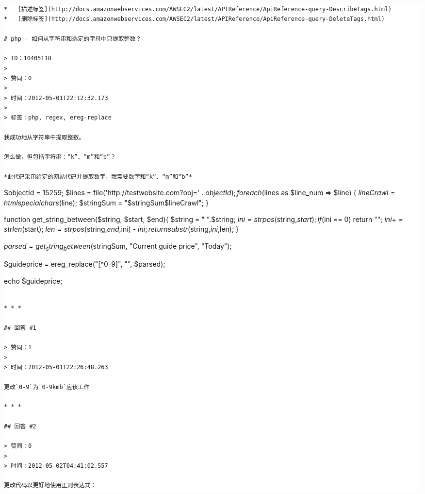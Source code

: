 ```
*   [描述标签](http://docs.amazonwebservices.com/AWSEC2/latest/APIReference/ApiReference-query-DescribeTags.html)
*   [删除标签](http://docs.amazonwebservices.com/AWSEC2/latest/APIReference/ApiReference-query-DeleteTags.html)

# php - 如何从字符串和选定的字母中只提取整数？

> ID：10405118
> 
> 赞同：0
> 
> 时间：2012-05-01T22:12:32.173
> 
> 标签：php, regex, ereg-replace

我成功地从字符串中提取整数。

怎么做，但包括字符串：“k”、“m”和“b”？

*此代码采用给定的网站代码并提取数字，我需要数字和“k”、“m”和“b”*

```
$objectId = 15259;
$lines = file('http://testwebsite.com?obj=' . $objectId);
foreach ($lines as $line_num => $line) {
    $lineCrawl = htmlspecialchars($line);
    $stringSum = "$stringSum$lineCrawl";
}

function get_string_between($string, $start, $end){
    $string = " ".$string;
    $ini = strpos($string,$start);
    if ($ini == 0) return "";
    $ini += strlen($start);
    $len = strpos($string,$end,$ini) - $ini;
    return substr($string,$ini,$len);
}

$parsed = get_string_between($stringSum, "Current guide price", "Today");

$guideprice = ereg_replace("[^0-9]", "", $parsed); 

echo $guideprice; 
```

* * *

## 回答 #1

> 赞同：1
> 
> 时间：2012-05-01T22:26:48.263

更改`0-9`为`0-9kmb`应该工作

* * *

## 回答 #2

> 赞同：0
> 
> 时间：2012-05-02T04:41:02.557

更改代码以更好地使用正则表达式：

```
